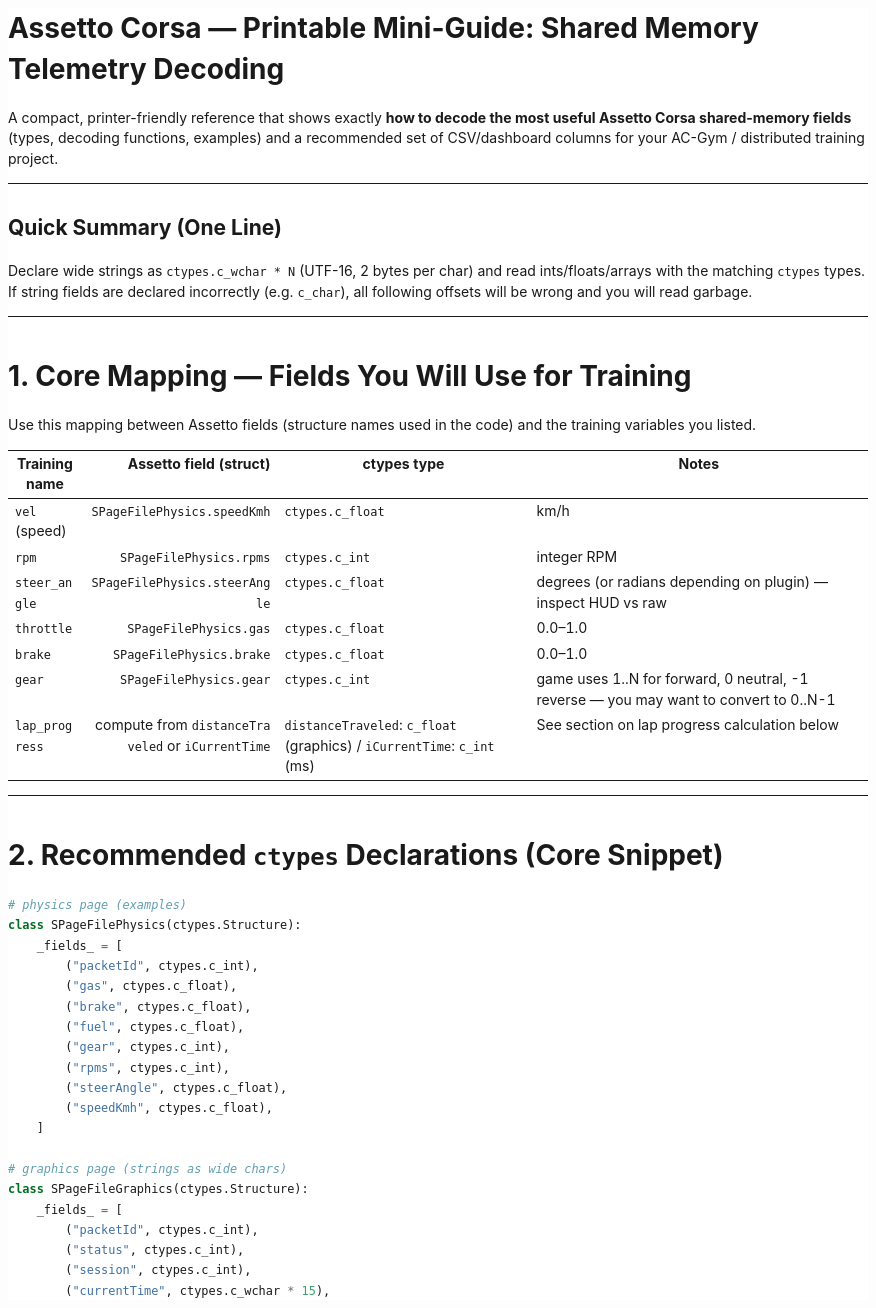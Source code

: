 # Assetto Corsa — Printable Mini-Guide: Shared Memory Telemetry Decoding

A compact, printer-friendly reference that shows exactly **how to decode the most useful Assetto Corsa shared-memory fields** (types, decoding functions, examples) and a recommended set of CSV/dashboard columns for your AC-Gym / distributed training project.

---

## Quick Summary (One Line)

Declare wide strings as `ctypes.c_wchar * N` (UTF-16, 2 bytes per char) and read ints/floats/arrays with the matching `ctypes` types. If string fields are declared incorrectly (e.g. `c_char`), all following offsets will be wrong and you will read garbage.

---

# 1. Core Mapping — Fields You Will Use for Training

Use this mapping between Assetto fields (structure names used in the code) and the training variables you listed.

| Training name  |                            Assetto field (struct) | ctypes type                                                             | Notes                                                                                 |
| -------------- | ------------------------------------------------: | ----------------------------------------------------------------------- | ------------------------------------------------------------------------------------- |
| `vel` (speed)  |                       `SPageFilePhysics.speedKmh` | `ctypes.c_float`                                                        | km/h                                                                                  |
| `rpm`          |                           `SPageFilePhysics.rpms` | `ctypes.c_int`                                                          | integer RPM                                                                           |
| `steer_angle`  |                     `SPageFilePhysics.steerAngle` | `ctypes.c_float`                                                        | degrees (or radians depending on plugin) — inspect HUD vs raw                         |
| `throttle`     |                            `SPageFilePhysics.gas` | `ctypes.c_float`                                                        | 0.0–1.0                                                                               |
| `brake`        |                          `SPageFilePhysics.brake` | `ctypes.c_float`                                                        | 0.0–1.0                                                                               |
| `gear`         |                           `SPageFilePhysics.gear` | `ctypes.c_int`                                                          | game uses 1..N for forward, 0 neutral, -1 reverse — you may want to convert to 0..N-1 |
| `lap_progress` | compute from `distanceTraveled` or `iCurrentTime` | `distanceTraveled`: `c_float` (graphics) / `iCurrentTime`: `c_int` (ms) | See section on lap progress calculation below                                         |

---

# 2. Recommended `ctypes` Declarations (Core Snippet)

```py
# physics page (examples)
class SPageFilePhysics(ctypes.Structure):
    _fields_ = [
        ("packetId", ctypes.c_int),
        ("gas", ctypes.c_float),
        ("brake", ctypes.c_float),
        ("fuel", ctypes.c_float),
        ("gear", ctypes.c_int),
        ("rpms", ctypes.c_int),
        ("steerAngle", ctypes.c_float),
        ("speedKmh", ctypes.c_float),
    ]

# graphics page (strings as wide chars)
class SPageFileGraphics(ctypes.Structure):
    _fields_ = [
        ("packetId", ctypes.c_int),
        ("status", ctypes.c_int),
        ("session", ctypes.c_int),
        ("currentTime", ctypes.c_wchar * 15),
```